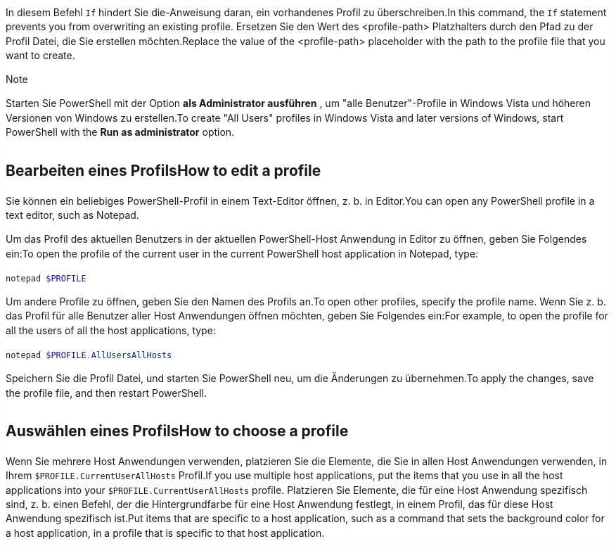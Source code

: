 <span data-ttu-id="aa332-169">In diesem Befehl `If` hindert Sie die-Anweisung daran, ein vorhandenes Profil zu überschreiben.</span><span class="sxs-lookup"><span data-stu-id="aa332-169">In this command, the `If` statement prevents you from overwriting an existing profile.</span></span> <span data-ttu-id="aa332-170">Ersetzen Sie den Wert des \<profile-path\> Platzhalters durch den Pfad zu der Profil Datei, die Sie erstellen möchten.</span><span class="sxs-lookup"><span data-stu-id="aa332-170">Replace the value of the \<profile-path\> placeholder with the path to the profile file that you want to create.</span></span>

> [!NOTE]
> <span data-ttu-id="aa332-171">Starten Sie PowerShell mit der Option **als Administrator ausführen** , um "alle Benutzer"-Profile in Windows Vista und höheren Versionen von Windows zu erstellen.</span><span class="sxs-lookup"><span data-stu-id="aa332-171">To create "All Users" profiles in Windows Vista and later versions of Windows, start PowerShell with the **Run as administrator** option.</span></span>

## <a name="how-to-edit-a-profile"></a><span data-ttu-id="aa332-172">Bearbeiten eines Profils</span><span class="sxs-lookup"><span data-stu-id="aa332-172">How to edit a profile</span></span>

<span data-ttu-id="aa332-173">Sie können ein beliebiges PowerShell-Profil in einem Text-Editor öffnen, z. b. in Editor.</span><span class="sxs-lookup"><span data-stu-id="aa332-173">You can open any PowerShell profile in a text editor, such as Notepad.</span></span>

<span data-ttu-id="aa332-174">Um das Profil des aktuellen Benutzers in der aktuellen PowerShell-Host Anwendung in Editor zu öffnen, geben Sie Folgendes ein:</span><span class="sxs-lookup"><span data-stu-id="aa332-174">To open the profile of the current user in the current PowerShell host application in Notepad, type:</span></span>

```powershell
notepad $PROFILE
```

<span data-ttu-id="aa332-175">Um andere Profile zu öffnen, geben Sie den Namen des Profils an.</span><span class="sxs-lookup"><span data-stu-id="aa332-175">To open other profiles, specify the profile name.</span></span> <span data-ttu-id="aa332-176">Wenn Sie z. b. das Profil für alle Benutzer aller Host Anwendungen öffnen möchten, geben Sie Folgendes ein:</span><span class="sxs-lookup"><span data-stu-id="aa332-176">For example, to open the profile for all the users of all the host applications, type:</span></span>

```powershell
notepad $PROFILE.AllUsersAllHosts
```

<span data-ttu-id="aa332-177">Speichern Sie die Profil Datei, und starten Sie PowerShell neu, um die Änderungen zu übernehmen.</span><span class="sxs-lookup"><span data-stu-id="aa332-177">To apply the changes, save the profile file, and then restart PowerShell.</span></span>

## <a name="how-to-choose-a-profile"></a><span data-ttu-id="aa332-178">Auswählen eines Profils</span><span class="sxs-lookup"><span data-stu-id="aa332-178">How to choose a profile</span></span>

<span data-ttu-id="aa332-179">Wenn Sie mehrere Host Anwendungen verwenden, platzieren Sie die Elemente, die Sie in allen Host Anwendungen verwenden, in Ihrem `$PROFILE.CurrentUserAllHosts` Profil.</span><span class="sxs-lookup"><span data-stu-id="aa332-179">If you use multiple host applications, put the items that you use in all the host applications into your `$PROFILE.CurrentUserAllHosts` profile.</span></span> <span data-ttu-id="aa332-180">Platzieren Sie Elemente, die für eine Host Anwendung spezifisch sind, z. b. einen Befehl, der die Hintergrundfarbe für eine Host Anwendung festlegt, in einem Profil, das für diese Host Anwendung spezifisch ist.</span><span class="sxs-lookup"><span data-stu-id="aa332-180">Put items that are specific to a host application, such as a command that sets the background color for a host application, in a profile that is specific to that host application.</span></span>
